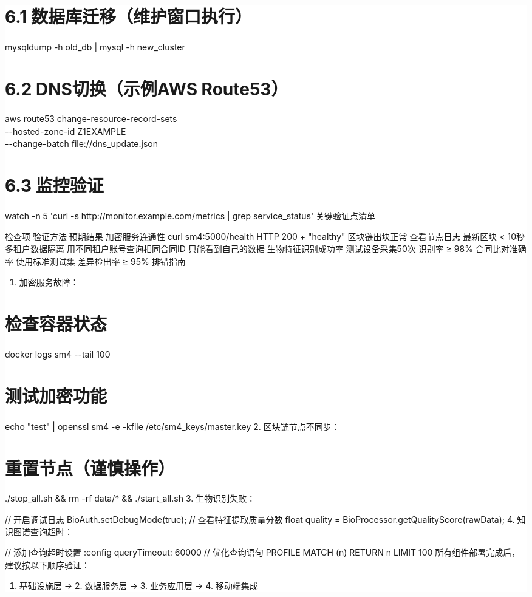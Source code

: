 # 6.1 数据库迁移（维护窗口执行）
mysqldump -h old_db | mysql -h new_cluster

# 6.2 DNS切换（示例AWS Route53）
aws route53 change-resource-record-sets \
  --hosted-zone-id Z1EXAMPLE \
  --change-batch file://dns_update.json

# 6.3 监控验证
watch -n 5 'curl -s http://monitor.example.com/metrics | grep service_status'
关键验证点清单

检查项	验证方法	预期结果
加密服务连通性	curl sm4:5000/health	HTTP 200 + "healthy"
区块链出块正常	查看节点日志	最新区块 < 10秒
多租户数据隔离	用不同租户账号查询相同合同ID	只能看到自己的数据
生物特征识别成功率	测试设备采集50次	识别率 ≥ 98%
合同比对准确率	使用标准测试集	差异检出率 ≥ 95%
排错指南

1. 加密服务故障：

# 检查容器状态
docker logs sm4 --tail 100

# 测试加密功能
echo "test" | openssl sm4 -e -kfile /etc/sm4_keys/master.key
2. 区块链节点不同步：

# 重置节点（谨慎操作）
./stop_all.sh && rm -rf data/* && ./start_all.sh
3. 生物识别失败：

// 开启调试日志
BioAuth.setDebugMode(true);
// 查看特征提取质量分数
float quality = BioProcessor.getQualityScore(rawData);
4. 知识图谱查询超时：

// 添加查询超时设置
:config queryTimeout: 60000
// 优化查询语句
PROFILE MATCH (n) RETURN n LIMIT 100
所有组件部署完成后，建议按以下顺序验证：

1. 基础设施层 → 2. 数据服务层 → 3. 业务应用层 → 4. 移动端集成